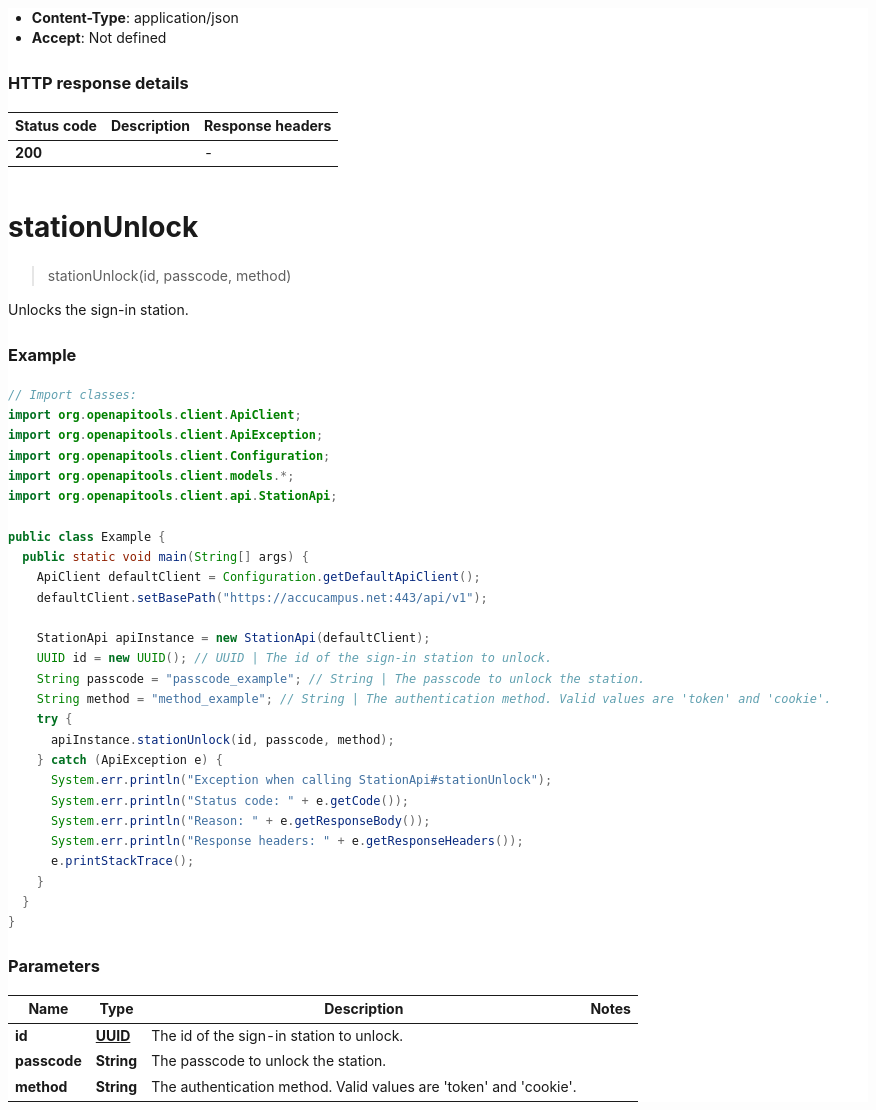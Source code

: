  - **Content-Type**: application/json
 - **Accept**: Not defined

### HTTP response details
| Status code | Description | Response headers |
|-------------|-------------|------------------|
**200** |  |  -  |

<a name="stationUnlock"></a>
# **stationUnlock**
> stationUnlock(id, passcode, method)

Unlocks the sign-in station.

### Example
```java
// Import classes:
import org.openapitools.client.ApiClient;
import org.openapitools.client.ApiException;
import org.openapitools.client.Configuration;
import org.openapitools.client.models.*;
import org.openapitools.client.api.StationApi;

public class Example {
  public static void main(String[] args) {
    ApiClient defaultClient = Configuration.getDefaultApiClient();
    defaultClient.setBasePath("https://accucampus.net:443/api/v1");

    StationApi apiInstance = new StationApi(defaultClient);
    UUID id = new UUID(); // UUID | The id of the sign-in station to unlock.
    String passcode = "passcode_example"; // String | The passcode to unlock the station.
    String method = "method_example"; // String | The authentication method. Valid values are 'token' and 'cookie'.
    try {
      apiInstance.stationUnlock(id, passcode, method);
    } catch (ApiException e) {
      System.err.println("Exception when calling StationApi#stationUnlock");
      System.err.println("Status code: " + e.getCode());
      System.err.println("Reason: " + e.getResponseBody());
      System.err.println("Response headers: " + e.getResponseHeaders());
      e.printStackTrace();
    }
  }
}
```

### Parameters

Name | Type | Description  | Notes
------------- | ------------- | ------------- | -------------
 **id** | [**UUID**](.md)| The id of the sign-in station to unlock. |
 **passcode** | **String**| The passcode to unlock the station. |
 **method** | **String**| The authentication method. Valid values are &#39;token&#39; and &#39;cookie&#39;. |
